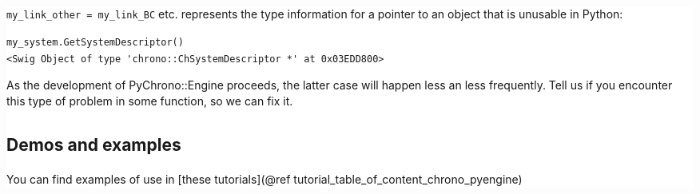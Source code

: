 ```my_link_other = my_link_BC``` etc. 
represents the type information for a pointer to an object that is
unusable in Python:

~~~~~~~~~~~~~~~{.py}
my_system.GetSystemDescriptor()
<Swig Object of type 'chrono::ChSystemDescriptor *' at 0x03EDD800>
~~~~~~~~~~~~~~~

<div class="ce-info">
As the development of PyChrono::Engine proceeds, the latter case will
happen less an less frequently. Tell us if you encounter this type of
problem in some function, so we can fix it.
</div>

Demos and examples
------------------

You can find examples of use in 
[these tutorials](@ref tutorial_table_of_content_chrono_pyengine)